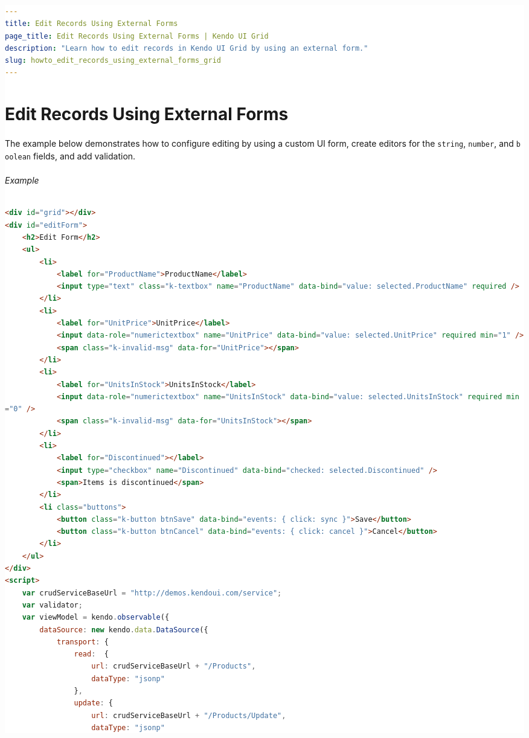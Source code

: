 ```yaml
---
title: Edit Records Using External Forms
page_title: Edit Records Using External Forms | Kendo UI Grid
description: "Learn how to edit records in Kendo UI Grid by using an external form."
slug: howto_edit_records_using_external_forms_grid
---
```


# Edit Records Using External Forms

The example below demonstrates how to configure editing by using a custom UI form, create editors for the `string`, `number`, and `boolean` fields, and add validation.

###### Example

```html
<div id="grid"></div>
<div id="editForm">
    <h2>Edit Form</h2>
    <ul>
        <li>
            <label for="ProductName">ProductName</label>
            <input type="text" class="k-textbox" name="ProductName" data-bind="value: selected.ProductName" required />
        </li>
        <li>
            <label for="UnitPrice">UnitPrice</label>
            <input data-role="numerictextbox" name="UnitPrice" data-bind="value: selected.UnitPrice" required min="1" />
            <span class="k-invalid-msg" data-for="UnitPrice"></span>
        </li>
        <li>
            <label for="UnitsInStock">UnitsInStock</label>
            <input data-role="numerictextbox" name="UnitsInStock" data-bind="value: selected.UnitsInStock" required min="0" />
            <span class="k-invalid-msg" data-for="UnitsInStock"></span>
        </li>
        <li>
            <label for="Discontinued"></label>
            <input type="checkbox" name="Discontinued" data-bind="checked: selected.Discontinued" />
            <span>Items is discontinued</span>
        </li>
        <li class="buttons">
            <button class="k-button btnSave" data-bind="events: { click: sync }">Save</button>
            <button class="k-button btnCancel" data-bind="events: { click: cancel }">Cancel</button>
        </li>
    </ul>
</div>
<script>
    var crudServiceBaseUrl = "http://demos.kendoui.com/service";
    var validator;
    var viewModel = kendo.observable({
        dataSource: new kendo.data.DataSource({
            transport: {
                read:  {
                    url: crudServiceBaseUrl + "/Products",
                    dataType: "jsonp"
                },
                update: {
                    url: crudServiceBaseUrl + "/Products/Update",
                    dataType: "jsonp"
```